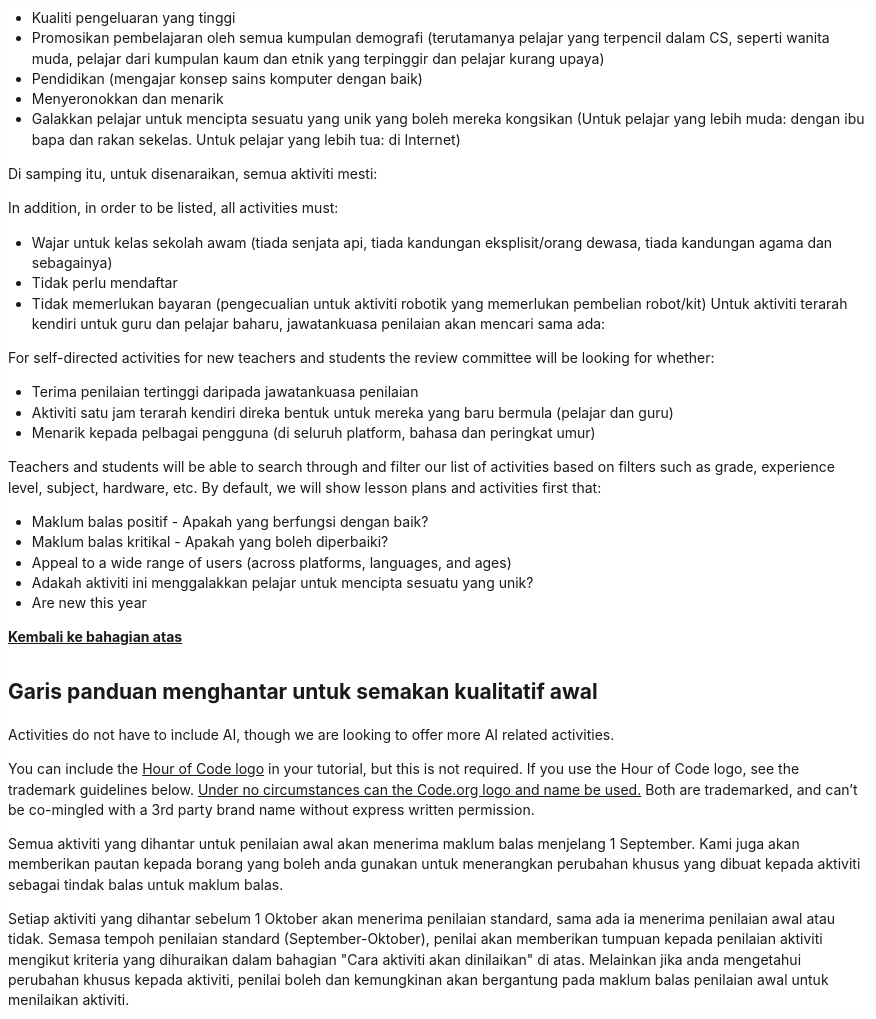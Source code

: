 - Kualiti pengeluaran yang tinggi
- Promosikan pembelajaran oleh semua kumpulan demografi (terutamanya pelajar yang terpencil dalam CS, seperti wanita muda, pelajar dari kumpulan kaum dan etnik yang terpinggir dan pelajar kurang upaya)
- Pendidikan (mengajar konsep sains komputer dengan baik)
- Menyeronokkan dan menarik
- Galakkan pelajar untuk mencipta sesuatu yang unik yang boleh mereka kongsikan (Untuk pelajar yang lebih muda: dengan ibu bapa dan rakan sekelas. Untuk pelajar yang lebih tua: di Internet)

Di samping itu, untuk disenaraikan, semua aktiviti mesti:

In addition, in order to be listed, all activities must:

- Wajar untuk kelas sekolah awam (tiada senjata api, tiada kandungan eksplisit/orang dewasa, tiada kandungan agama dan sebagainya)
- Tidak perlu mendaftar
- Tidak memerlukan bayaran (pengecualian untuk aktiviti robotik yang memerlukan pembelian robot/kit) Untuk aktiviti terarah kendiri untuk guru dan pelajar baharu, jawatankuasa penilaian akan mencari sama ada:

For self-directed activities for new teachers and students the review committee will be looking for whether:

- Terima penilaian tertinggi daripada jawatankuasa penilaian
- Aktiviti satu jam terarah kendiri direka bentuk untuk mereka yang baru bermula (pelajar dan guru)
- Menarik kepada pelbagai pengguna (di seluruh platform, bahasa dan peringkat umur)

Teachers and students will be able to search through and filter our list of activities based on filters such as grade, experience level, subject, hardware, etc. By default, we will show lesson plans and activities first that:

- Maklum balas positif - Apakah yang berfungsi dengan baik?
- Maklum balas kritikal - Apakah yang boleh diperbaiki?
- Appeal to a wide range of users (across platforms, languages, and ages)
- Adakah aktiviti ini menggalakkan pelajar untuk mencipta sesuatu yang unik?
- Are new this year

[**Kembali ke bahagian atas**](#top)

<a id="design"></a>

## Garis panduan menghantar untuk semakan kualitatif awal

Activities do not have to include AI, though we are looking to offer more AI related activities.

You can include the [Hour of Code logo](https://hourofcode.com/us/promote/resources#logo) in your tutorial, but this is not required. If you use the Hour of Code logo, see the trademark guidelines below. <u>Under no circumstances can the Code.org logo and name be used.</u> Both are trademarked, and can’t be co-mingled with a 3rd party brand name without express written permission.

Semua aktiviti yang dihantar untuk penilaian awal akan menerima maklum balas menjelang 1 September. Kami juga akan memberikan pautan kepada borang yang boleh anda gunakan untuk menerangkan perubahan khusus yang dibuat kepada aktiviti sebagai tindak balas untuk maklum balas.

Setiap aktiviti yang dihantar sebelum 1 Oktober akan menerima penilaian standard, sama ada ia menerima penilaian awal atau tidak. Semasa tempoh penilaian standard (September-Oktober), penilai akan memberikan tumpuan kepada penilaian aktiviti mengikut kriteria yang dihuraikan dalam bahagian "Cara aktiviti akan dinilaikan" di atas. Melainkan jika anda mengetahui perubahan khusus kepada aktiviti, penilai boleh dan kemungkinan akan bergantung pada maklum balas penilaian awal untuk menilaikan aktiviti.
